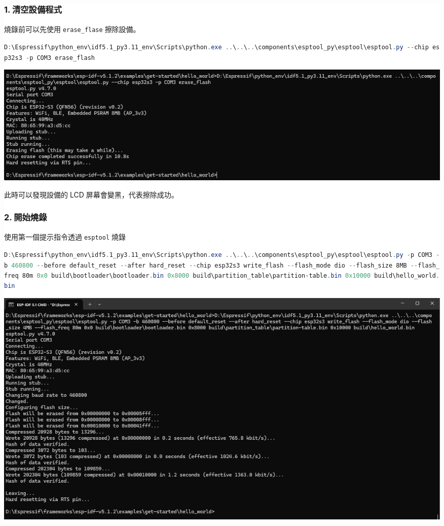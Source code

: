 ### 1. 清空設備程式

燒錄前可以先使用 `erase_flase` 擦除設備。

```powershell
D:\Espressif\python_env\idf5.1_py3.11_env\Scripts\python.exe ..\..\..\components\esptool_py\esptool\esptool.py --chip esp32s3 -p COM3 erase_flash
```

![Untitled](images/Untitled%2014.png)

此時可以發現設備的 LCD 屏幕會變黑，代表擦除成功。

### 2. 開始燒錄

使用第一個提示指令透過 `esptool` 燒錄

```powershell
D:\Espressif\python_env\idf5.1_py3.11_env\Scripts\python.exe ..\..\..\components\esptool_py\esptool\esptool.py -p COM3 -b 460800 --before default_reset --after hard_reset --chip esp32s3 write_flash --flash_mode dio --flash_size 8MB --flash_freq 80m 0x0 build\bootloader\bootloader.bin 0x8000 build\partition_table\partition-table.bin 0x10000 build\hello_world.bin
```

![Untitled](images/Untitled%2015.png)
